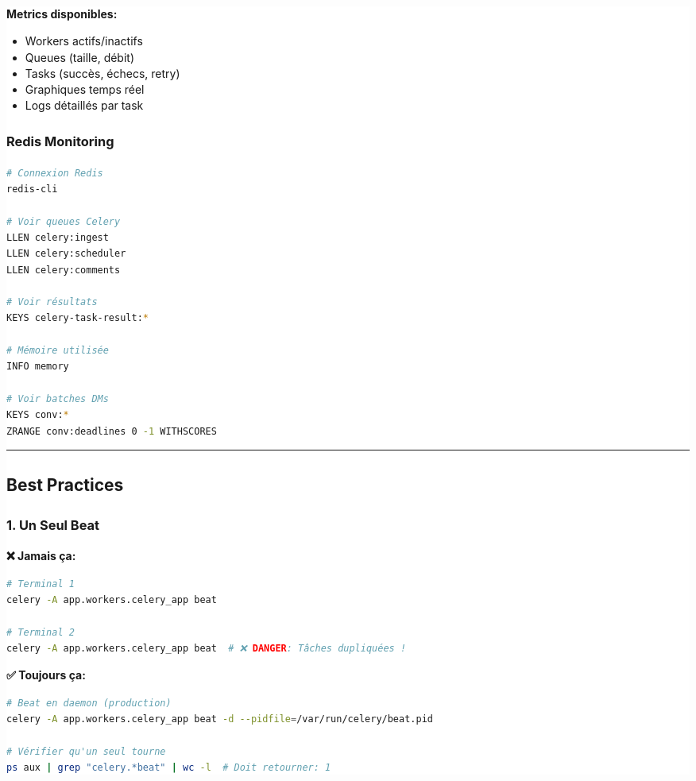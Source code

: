 **Metrics disponibles:**
- Workers actifs/inactifs
- Queues (taille, débit)
- Tasks (succès, échecs, retry)
- Graphiques temps réel
- Logs détaillés par task

### Redis Monitoring

```bash
# Connexion Redis
redis-cli

# Voir queues Celery
LLEN celery:ingest
LLEN celery:scheduler
LLEN celery:comments

# Voir résultats
KEYS celery-task-result:*

# Mémoire utilisée
INFO memory

# Voir batches DMs
KEYS conv:*
ZRANGE conv:deadlines 0 -1 WITHSCORES
```

---

## Best Practices

### 1. Un Seul Beat

**❌ Jamais ça:**
```bash
# Terminal 1
celery -A app.workers.celery_app beat

# Terminal 2
celery -A app.workers.celery_app beat  # ❌ DANGER: Tâches dupliquées !
```

**✅ Toujours ça:**
```bash
# Beat en daemon (production)
celery -A app.workers.celery_app beat -d --pidfile=/var/run/celery/beat.pid

# Vérifier qu'un seul tourne
ps aux | grep "celery.*beat" | wc -l  # Doit retourner: 1
```
